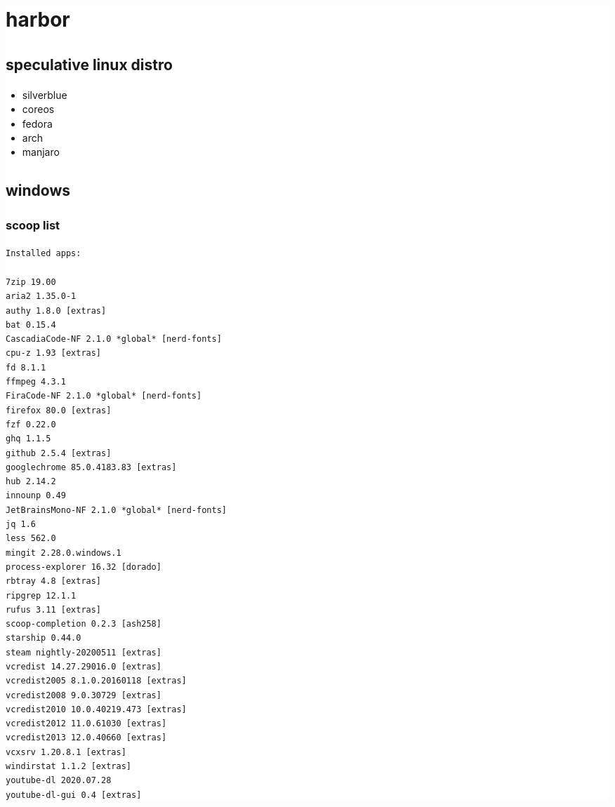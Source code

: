 # harbor

## speculative linux distro

- silverblue
- coreos
- fedora
- arch
- manjaro

## windows

### scoop list

    Installed apps:

    7zip 19.00
    aria2 1.35.0-1
    authy 1.8.0 [extras]
    bat 0.15.4
    CascadiaCode-NF 2.1.0 *global* [nerd-fonts]
    cpu-z 1.93 [extras]
    fd 8.1.1
    ffmpeg 4.3.1
    FiraCode-NF 2.1.0 *global* [nerd-fonts]
    firefox 80.0 [extras]
    fzf 0.22.0
    ghq 1.1.5
    github 2.5.4 [extras]
    googlechrome 85.0.4183.83 [extras]
    hub 2.14.2
    innounp 0.49
    JetBrainsMono-NF 2.1.0 *global* [nerd-fonts]
    jq 1.6
    less 562.0
    mingit 2.28.0.windows.1
    process-explorer 16.32 [dorado]
    rbtray 4.8 [extras]
    ripgrep 12.1.1
    rufus 3.11 [extras]
    scoop-completion 0.2.3 [ash258]
    starship 0.44.0
    steam nightly-20200511 [extras]
    vcredist 14.27.29016.0 [extras]
    vcredist2005 8.1.0.20160118 [extras]
    vcredist2008 9.0.30729 [extras]
    vcredist2010 10.0.40219.473 [extras]
    vcredist2012 11.0.61030 [extras]
    vcredist2013 12.0.40660 [extras]
    vcxsrv 1.20.8.1 [extras]
    windirstat 1.1.2 [extras]
    youtube-dl 2020.07.28
    youtube-dl-gui 0.4 [extras]

